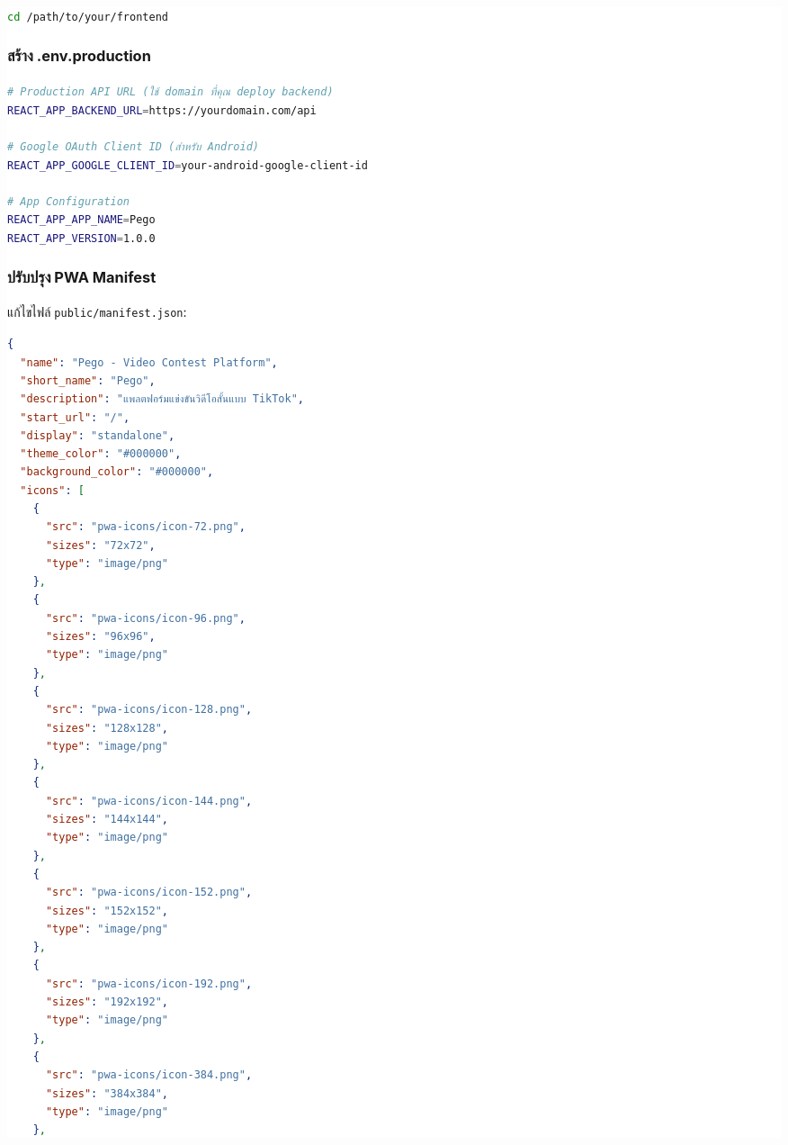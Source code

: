 ```bash
cd /path/to/your/frontend
```

### สร้าง .env.production
```bash
# Production API URL (ใช้ domain ที่คุณ deploy backend)
REACT_APP_BACKEND_URL=https://yourdomain.com/api

# Google OAuth Client ID (สำหรับ Android)
REACT_APP_GOOGLE_CLIENT_ID=your-android-google-client-id

# App Configuration
REACT_APP_APP_NAME=Pego
REACT_APP_VERSION=1.0.0
```

### ปรับปรุง PWA Manifest
แก้ไขไฟล์ `public/manifest.json`:
```json
{
  "name": "Pego - Video Contest Platform",
  "short_name": "Pego",
  "description": "แพลตฟอร์มแข่งขันวิดีโอสั้นแบบ TikTok",
  "start_url": "/",
  "display": "standalone",
  "theme_color": "#000000",
  "background_color": "#000000",
  "icons": [
    {
      "src": "pwa-icons/icon-72.png",
      "sizes": "72x72",
      "type": "image/png"
    },
    {
      "src": "pwa-icons/icon-96.png", 
      "sizes": "96x96",
      "type": "image/png"
    },
    {
      "src": "pwa-icons/icon-128.png",
      "sizes": "128x128", 
      "type": "image/png"
    },
    {
      "src": "pwa-icons/icon-144.png",
      "sizes": "144x144",
      "type": "image/png"
    },
    {
      "src": "pwa-icons/icon-152.png",
      "sizes": "152x152",
      "type": "image/png"
    },
    {
      "src": "pwa-icons/icon-192.png",
      "sizes": "192x192",
      "type": "image/png"
    },
    {
      "src": "pwa-icons/icon-384.png",
      "sizes": "384x384",
      "type": "image/png"
    },
```